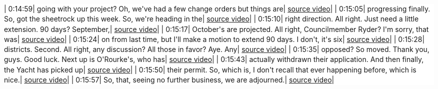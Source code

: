 | 0:14:59| going with your project? Oh, we've had a few change orders but things are| [source video](https://archive.org/details/beer-brd-r-293-230725?start=899)|
| 0:15:05| progressing finally. So, got the sheetrock up this week. So, we're heading in the| [source video](https://archive.org/details/beer-brd-r-293-230725?start=905)|
| 0:15:10| right direction. All right. Just need a little extension. 90 days? September,| [source video](https://archive.org/details/beer-brd-r-293-230725?start=910)|
| 0:15:17| October's are projected. All right, Councilmember Ryder? I'm sorry, that was| [source video](https://archive.org/details/beer-brd-r-293-230725?start=917)|
| 0:15:24| on from last time, but I'll make a motion to extend 90 days. I don't, it's six| [source video](https://archive.org/details/beer-brd-r-293-230725?start=924)|
| 0:15:28| districts. Second. All right, any discussion? All those in favor? Aye. Any| [source video](https://archive.org/details/beer-brd-r-293-230725?start=928)|
| 0:15:35| opposed? So moved. Thank you, guys. Good luck. Next up is O'Rourke's, who has| [source video](https://archive.org/details/beer-brd-r-293-230725?start=935)|
| 0:15:43| actually withdrawn their application. And then finally, the Yacht has picked up| [source video](https://archive.org/details/beer-brd-r-293-230725?start=943)|
| 0:15:50| their permit. So, which is, I don't recall that ever happening before, which is nice.| [source video](https://archive.org/details/beer-brd-r-293-230725?start=950)|
| 0:15:57| So, that, seeing no further business, we are adjourned.| [source video](https://archive.org/details/beer-brd-r-293-230725?start=957)|
